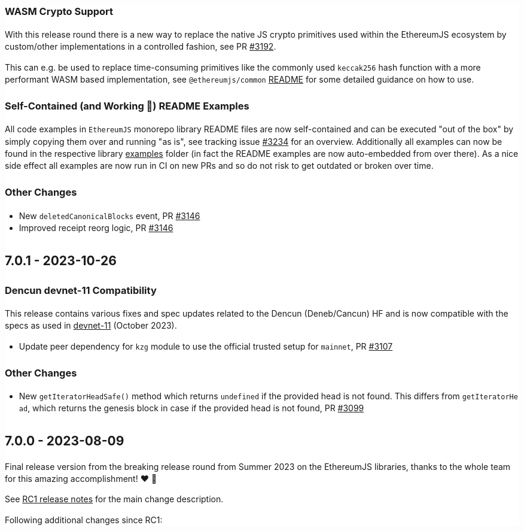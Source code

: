 ### WASM Crypto Support

With this release round there is a new way to replace the native JS crypto primitives used within the EthereumJS ecosystem by custom/other implementations in a controlled fashion, see PR [#3192](https://github.com/ethereumjs/ethereumjs-monorepo/pull/3192).

This can e.g. be used to replace time-consuming primitives like the commonly used `keccak256` hash function with a more performant WASM based implementation, see `@ethereumjs/common` [README](https://github.com/ethereumjs/ethereumjs-monorepo/tree/master/packages/common) for some detailed guidance on how to use.

### Self-Contained (and Working 🙂) README Examples

All code examples in `EthereumJS` monorepo library README files are now self-contained and can be executed "out of the box" by simply copying them over and running "as is", see tracking issue [#3234](https://github.com/ethereumjs/ethereumjs-monorepo/issues/3234) for an overview. Additionally all examples can now be found in the respective library [examples](./examples/) folder (in fact the README examples are now auto-embedded from over there). As a nice side effect all examples are now run in CI on new PRs and so do not risk to get outdated or broken over time.

### Other Changes

- New `deletedCanonicalBlocks` event, PR [#3146](https://github.com/ethereumjs/ethereumjs-monorepo/pull/3146)
- Improved receipt reorg logic, PR [#3146](https://github.com/ethereumjs/ethereumjs-monorepo/pull/3146)

## 7.0.1 - 2023-10-26

### Dencun devnet-11 Compatibility

This release contains various fixes and spec updates related to the Dencun (Deneb/Cancun) HF and is now compatible with the specs as used in [devnet-11](https://github.com/ethpandaops/dencun-testnet) (October 2023).

- Update peer dependency for `kzg` module to use the official trusted setup for `mainnet`, PR [#3107](https://github.com/ethereumjs/ethereumjs-monorepo/pull/3107)

### Other Changes

- New `getIteratorHeadSafe()` method which returns `undefined` if the provided head is not found. This differs from `getIteratorHead`, which returns the genesis block in case if the provided head is not found, PR [#3099](https://github.com/ethereumjs/ethereumjs-monorepo/pull/3099)

## 7.0.0 - 2023-08-09

Final release version from the breaking release round from Summer 2023 on the EthereumJS libraries, thanks to the whole team for this amazing accomplishment! ❤️ 🥳

See [RC1 release notes](https://github.com/ethereumjs/ethereumjs-monorepo/releases/tag/%40ethereumjs%2Fblockchain%407.0.0-rc.1) for the main change description.

Following additional changes since RC1:

